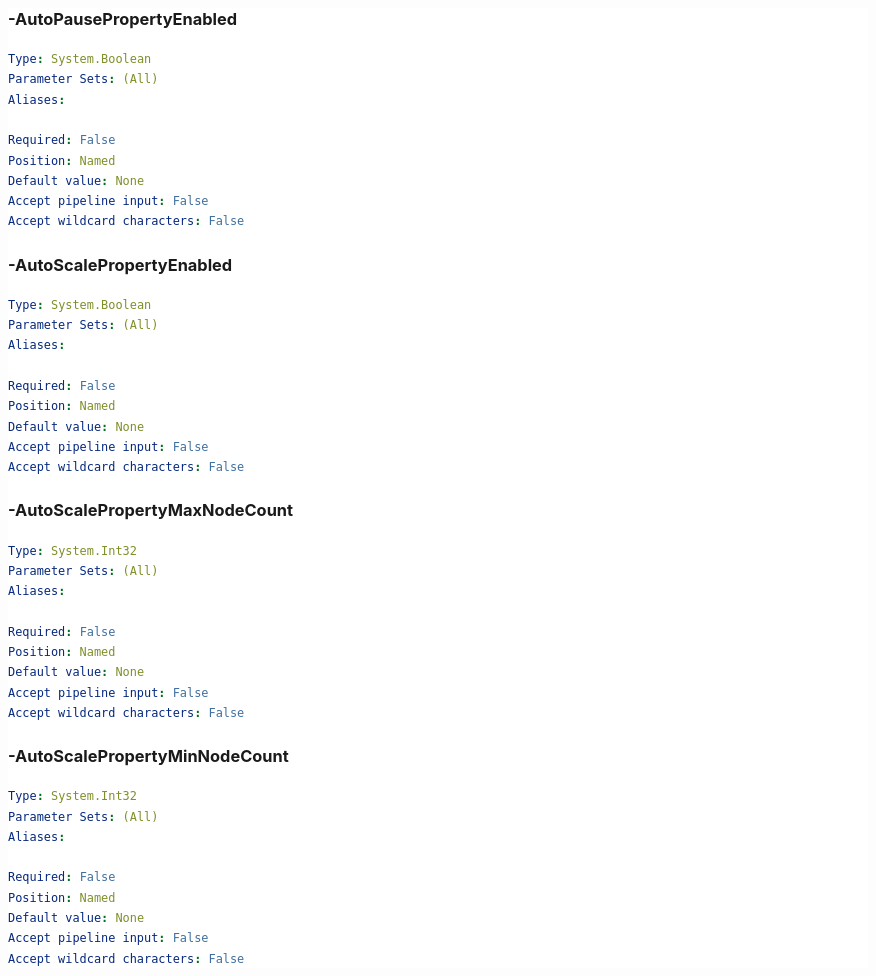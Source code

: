### -AutoPausePropertyEnabled


```yaml
Type: System.Boolean
Parameter Sets: (All)
Aliases:

Required: False
Position: Named
Default value: None
Accept pipeline input: False
Accept wildcard characters: False
```

### -AutoScalePropertyEnabled


```yaml
Type: System.Boolean
Parameter Sets: (All)
Aliases:

Required: False
Position: Named
Default value: None
Accept pipeline input: False
Accept wildcard characters: False
```

### -AutoScalePropertyMaxNodeCount


```yaml
Type: System.Int32
Parameter Sets: (All)
Aliases:

Required: False
Position: Named
Default value: None
Accept pipeline input: False
Accept wildcard characters: False
```

### -AutoScalePropertyMinNodeCount


```yaml
Type: System.Int32
Parameter Sets: (All)
Aliases:

Required: False
Position: Named
Default value: None
Accept pipeline input: False
Accept wildcard characters: False
```
